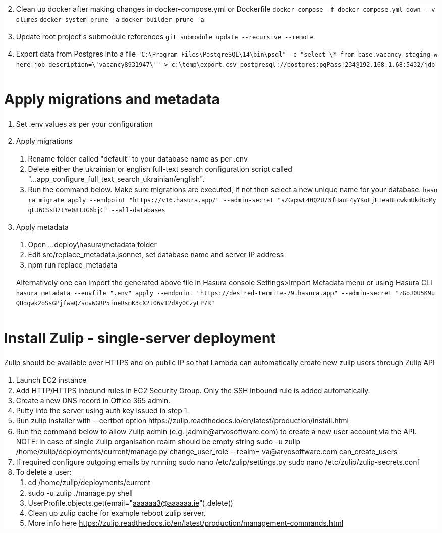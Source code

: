    2. Clean up docker after making changes in docker-compose.yml or Dockerfile
      `docker compose -f docker-compose.yml down --volumes`
      `docker system prune -a`
      `docker builder prune -a`

   3. Update root project's submodule references
      `git submodule update --recursive --remote`

   4. Export data from Postgres into a file
      `"C:\Program Files\PostgreSQL\14\bin\psql" -c "select \* from base.vacancy_staging where job_description=\'vacancy8931947\'" > c:\temp\export.csv postgresql://postgres:pgPass!234@192.168.1.68:5432/jdb`

# Apply migrations and metadata

1. Set .env values as per your configuration
2. Apply migrations
   1. Rename folder called "default" to your database name as per .env
   2. Delete either the ukrainian or english full-text search configuration script called "...app_configure_full_text_search_ukrainian/english".
   3. Run the command below. Make sure migrations are executed, if not then select a new unique name for your database.
      `hasura migrate apply --endpoint "https://v16.hasura.app/" --admin-secret "sZGqxwL40Q2U73fHauF4yYKoEjEIeaBEcwkmUkdGdMygEJ6CSsB7tYe08IJG6bjC" --all-databases`

3. Apply metadata
   1. Open ...deploy\hasura\metadata folder
   2. Edit src/replace_metadata.jsonnet, set database name and server IP address
   3. npm run replace_metadata

   Alternatively one can import the generated above file in Hasura console Settings>Import Metadata menu or using Hasura CLI  
   `hasura metadata --envfile ".env" apply --endpoint "https://desired-termite-79.hasura.app" --admin-secret "zGoJ0U5K9uQBdqwk2oSsGPjfwaQZscvWGRP5ineRsmK3cX2t06v12dXy0CzyLP7R"`  

# Install Zulip - single-server deployment

Zulip should be available over HTTPS and on public IP so that Lambda can automatically create new zulip users through Zulip API

1. Launch EC2 instance
2. Add HTTP/HTTPS inbound rules in EC2 Security Group. Only the SSH inbound rule is added automatically.
3. Create a new DNS record in Office 365 admin.
4. Putty into the server using auth key issued in step 1.
5. Run zulip installer with --certbot option https://zulip.readthedocs.io/en/latest/production/install.html
6. Run the command below to allow Zulip admin (e.g. jadmin@arvosoftware.com) to create a new user account via the API. NOTE: in case of single Zulip organisation realm should be empty string
   sudo -u zulip /home/zulip/deployments/current/manage.py change_user_role --realm= va@arvosoftware.com can_create_users
7. If required configure outgoing emails by running
   sudo nano /etc/zulip/settings.py
   sudo nano /etc/zulip/zulip-secrets.conf
8. To delete a user:
   1. cd /home/zulip/deployments/current
   2. sudo -u zulip ./manage.py shell
   3. UserProfile.objects.get(email="aaaaaa3@aaaaaa.ie").delete()
   4. Clean up zulip cache for example reboot zulip server.
   5. More info here https://zulip.readthedocs.io/en/latest/production/management-commands.html
